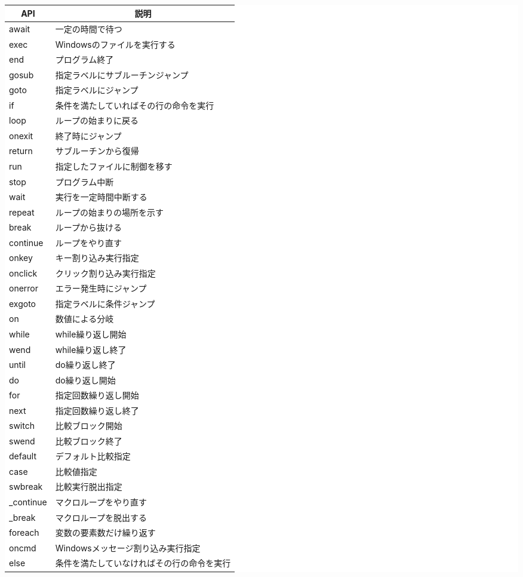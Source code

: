 |    API    |                    説明                    |
| --------- | ------------------------------------------ |
| await     | 一定の時間で待つ                           |
| exec      | Windowsのファイルを実行する                |
| end       | プログラム終了                             |
| gosub     | 指定ラベルにサブルーチンジャンプ           |
| goto      | 指定ラベルにジャンプ                       |
| if        | 条件を満たしていればその行の命令を実行     |
| loop      | ループの始まりに戻る                       |
| onexit    | 終了時にジャンプ                           |
| return    | サブルーチンから復帰                       |
| run       | 指定したファイルに制御を移す               |
| stop      | プログラム中断                             |
| wait      | 実行を一定時間中断する                     |
| repeat    | ループの始まりの場所を示す                 |
| break     | ループから抜ける                           |
| continue  | ループをやり直す                           |
| onkey     | キー割り込み実行指定                       |
| onclick   | クリック割り込み実行指定                   |
| onerror   | エラー発生時にジャンプ                     |
| exgoto    | 指定ラベルに条件ジャンプ                   |
| on        | 数値による分岐                             |
| while     | while繰り返し開始                          |
| wend      | while繰り返し終了                          |
| until     | do繰り返し終了                             |
| do        | do繰り返し開始                             |
| for       | 指定回数繰り返し開始                       |
| next      | 指定回数繰り返し終了                       |
| switch    | 比較ブロック開始                           |
| swend     | 比較ブロック終了                           |
| default   | デフォルト比較指定                         |
| case      | 比較値指定                                 |
| swbreak   | 比較実行脱出指定                           |
| _continue | マクロループをやり直す                     |
| _break    | マクロループを脱出する                     |
| foreach   | 変数の要素数だけ繰り返す                   |
| oncmd     | Windowsメッセージ割り込み実行指定          |
| else      | 条件を満たしていなければその行の命令を実行 |
